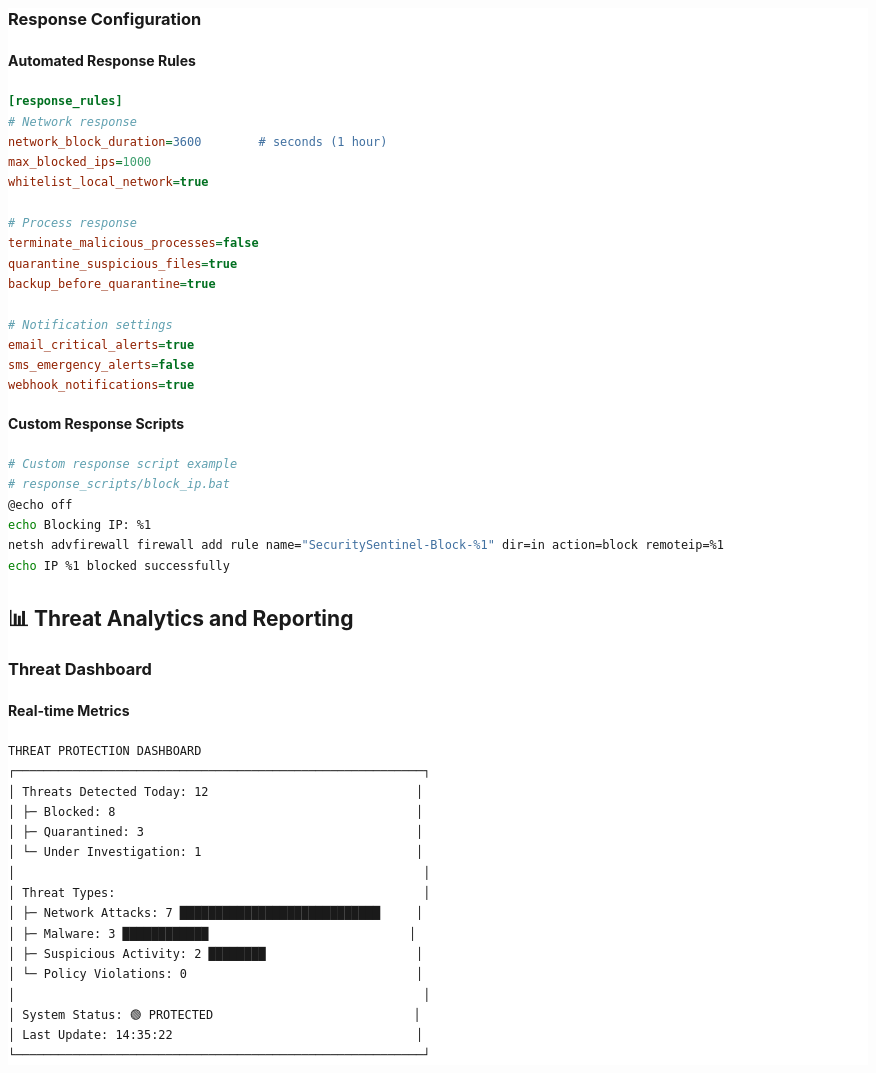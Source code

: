 ### Response Configuration

#### Automated Response Rules
```ini
[response_rules]
# Network response
network_block_duration=3600        # seconds (1 hour)
max_blocked_ips=1000
whitelist_local_network=true

# Process response
terminate_malicious_processes=false
quarantine_suspicious_files=true
backup_before_quarantine=true

# Notification settings
email_critical_alerts=true
sms_emergency_alerts=false
webhook_notifications=true
```

#### Custom Response Scripts
```bash
# Custom response script example
# response_scripts/block_ip.bat
@echo off
echo Blocking IP: %1
netsh advfirewall firewall add rule name="SecuritySentinel-Block-%1" dir=in action=block remoteip=%1
echo IP %1 blocked successfully
```

## 📊 Threat Analytics and Reporting

### Threat Dashboard

#### Real-time Metrics
```
THREAT PROTECTION DASHBOARD
┌─────────────────────────────────────────────────────────┐
│ Threats Detected Today: 12                             │
│ ├─ Blocked: 8                                          │
│ ├─ Quarantined: 3                                      │
│ └─ Under Investigation: 1                              │
│                                                         │
│ Threat Types:                                           │
│ ├─ Network Attacks: 7 ████████████████████████████     │
│ ├─ Malware: 3 ████████████                            │  
│ ├─ Suspicious Activity: 2 ████████                     │
│ └─ Policy Violations: 0                                │
│                                                         │
│ System Status: 🟢 PROTECTED                            │
│ Last Update: 14:35:22                                  │
└─────────────────────────────────────────────────────────┘
```
